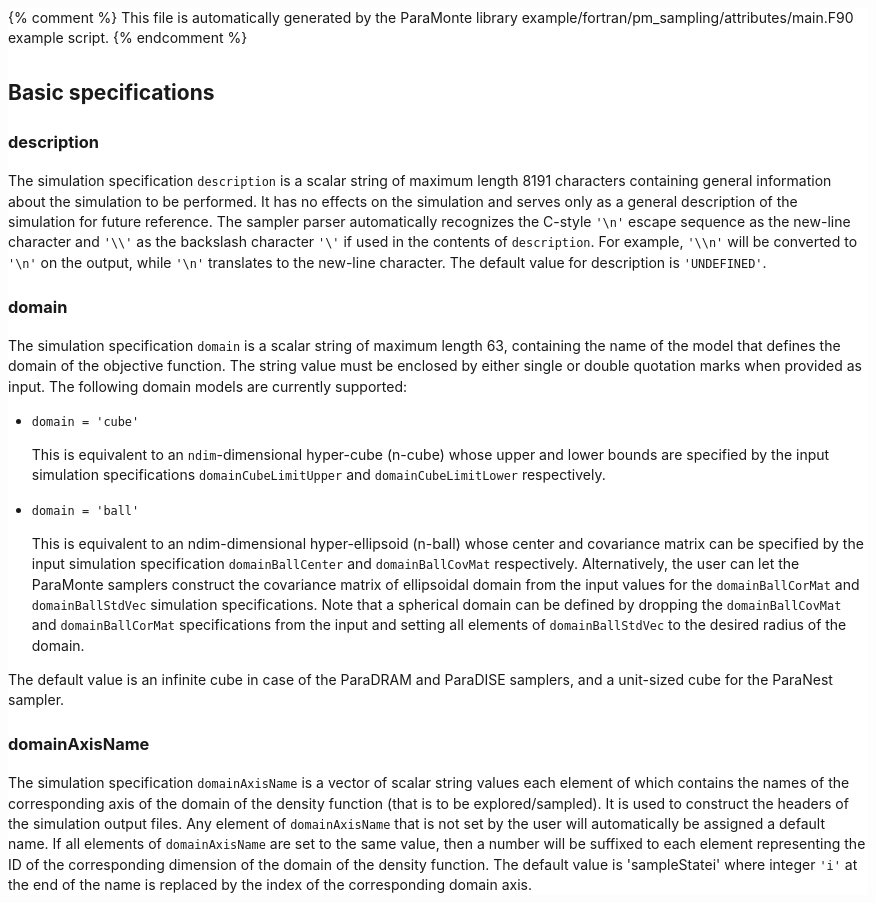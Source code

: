 {% comment %}
This file is automatically generated by the ParaMonte library
example/fortran/pm_sampling/attributes/main.F90 example script.
{% endcomment %}

## Basic specifications

### description

The simulation specification `description` is a scalar string of maximum length 8191 characters containing general information about the simulation to be performed. It has no effects on the simulation and serves only as a general description of the simulation for future reference. The sampler parser automatically recognizes the C-style `'\n'` escape sequence as the new-line character and `'\\'` as the backslash character `'\'` if used in the contents of `description`. For example, `'\\n'` will be converted to `'\n'` on the output, while `'\n'` translates to the new-line character. The default value for description is `'UNDEFINED'`.

### domain

The simulation specification `domain` is a scalar string of maximum length 63, containing the name of the model that defines the domain of the objective function. The string value must be enclosed by either single or double quotation marks when provided as input. The following domain models are currently supported:

+   `domain = 'cube'`

    This is equivalent to an `ndim`-dimensional hyper-cube (n-cube) whose upper and lower bounds are specified by the input simulation specifications `domainCubeLimitUpper` and `domainCubeLimitLower` respectively.

+   `domain = 'ball'`

    This is equivalent to an ndim-dimensional hyper-ellipsoid (n-ball) whose center and covariance matrix can be specified by the input simulation specification `domainBallCenter` and `domainBallCovMat` respectively. Alternatively, the user can let the ParaMonte samplers construct the covariance matrix of ellipsoidal domain from the input values for the `domainBallCorMat` and `domainBallStdVec` simulation specifications. Note that a spherical domain can be defined by dropping the `domainBallCovMat` and `domainBallCorMat` specifications from the input and setting all elements of `domainBallStdVec` to the desired radius of the domain.

The default value is an infinite cube in case of the ParaDRAM and ParaDISE samplers, and a unit-sized cube for the ParaNest sampler.

### domainAxisName

The simulation specification `domainAxisName` is a vector of scalar string values each element of which contains the names of the corresponding axis of the domain of the density function (that is to be explored/sampled). It is used to construct the headers of the simulation output files. Any element of `domainAxisName` that is not set by the user will automatically be assigned a default name. If all elements of `domainAxisName` are set to the same value, then a number will be suffixed to each element representing the ID of the corresponding dimension of the domain of the density function. The default value is 'sampleStatei' where integer `'i'` at the end of the name is replaced by the index of the corresponding domain axis.
